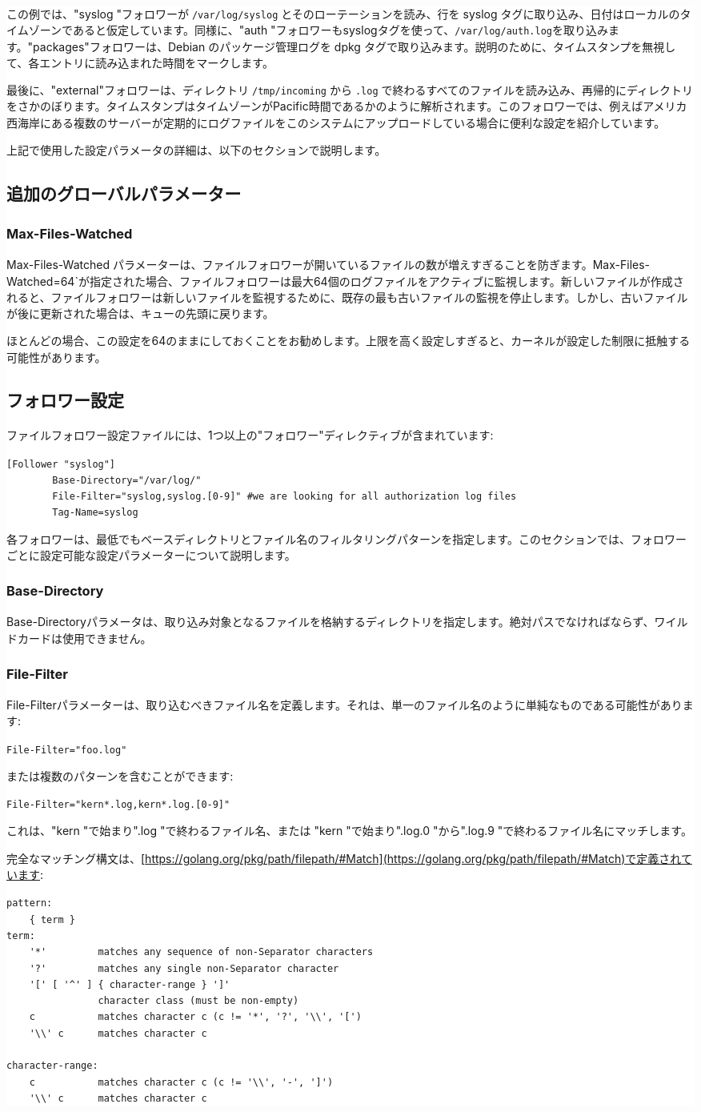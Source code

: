 この例では、"syslog "フォロワーが `/var/log/syslog` とそのローテーションを読み、行を syslog タグに取り込み、日付はローカルのタイムゾーンであると仮定しています。同様に、"auth "フォロワーもsyslogタグを使って、`/var/log/auth.log`を取り込みます。"packages"フォロワーは、Debian のパッケージ管理ログを dpkg タグで取り込みます。説明のために、タイムスタンプを無視して、各エントリに読み込まれた時間をマークします。

最後に、"external"フォロワーは、ディレクトリ `/tmp/incoming` から `.log` で終わるすべてのファイルを読み込み、再帰的にディレクトリをさかのぼります。タイムスタンプはタイムゾーンがPacific時間であるかのように解析されます。このフォロワーでは、例えばアメリカ西海岸にある複数のサーバーが定期的にログファイルをこのシステムにアップロードしている場合に便利な設定を紹介しています。

上記で使用した設定パラメータの詳細は、以下のセクションで説明します。

## 追加のグローバルパラメーター

### Max-Files-Watched

Max-Files-Watched パラメーターは、ファイルフォロワーが開いているファイルの数が増えすぎることを防ぎます。Max-Files-Watched=64`が指定された場合、ファイルフォロワーは最大64個のログファイルをアクティブに監視します。新しいファイルが作成されると、ファイルフォロワーは新しいファイルを監視するために、既存の最も古いファイルの監視を停止します。しかし、古いファイルが後に更新された場合は、キューの先頭に戻ります。

ほとんどの場合、この設定を64のままにしておくことをお勧めします。上限を高く設定しすぎると、カーネルが設定した制限に抵触する可能性があります。

## フォロワー設定

ファイルフォロワー設定ファイルには、1つ以上の"フォロワー"ディレクティブが含まれています:

```
[Follower "syslog"]
        Base-Directory="/var/log/"
        File-Filter="syslog,syslog.[0-9]" #we are looking for all authorization log files
        Tag-Name=syslog
```

各フォロワーは、最低でもベースディレクトリとファイル名のフィルタリングパターンを指定します。このセクションでは、フォロワーごとに設定可能な設定パラメーターについて説明します。

###	Base-Directory

Base-Directoryパラメータは、取り込み対象となるファイルを格納するディレクトリを指定します。絶対パスでなければならず、ワイルドカードは使用できません。

### File-Filter

File-Filterパラメーターは、取り込むべきファイル名を定義します。それは、単一のファイル名のように単純なものである可能性があります:

```
File-Filter="foo.log"
```

または複数のパターンを含むことができます:

```
File-Filter="kern*.log,kern*.log.[0-9]"
```

これは、"kern "で始まり".log "で終わるファイル名、または "kern "で始まり".log.0 "から".log.9 "で終わるファイル名にマッチします。

完全なマッチング構文は、[https://golang.org/pkg/path/filepath/#Match](https://golang.org/pkg/path/filepath/#Match)で定義されています:

```
pattern:
	{ term }
term:
	'*'         matches any sequence of non-Separator characters
	'?'         matches any single non-Separator character
	'[' [ '^' ] { character-range } ']'
	            character class (must be non-empty)
	c           matches character c (c != '*', '?', '\\', '[')
	'\\' c      matches character c

character-range:
	c           matches character c (c != '\\', '-', ']')
	'\\' c      matches character c
```